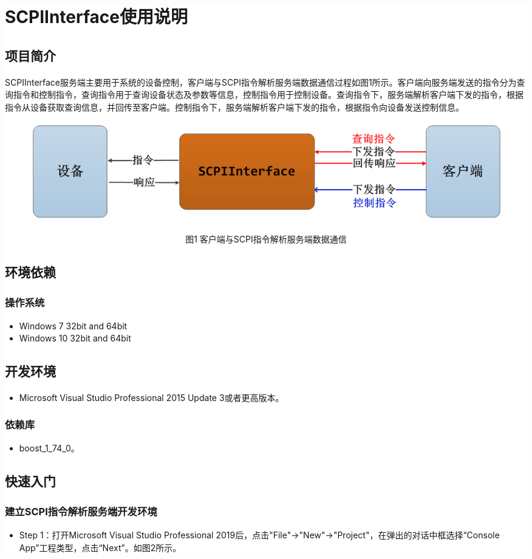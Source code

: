 # SCPIInterface使用说明

## 项目简介

SCPIInterface服务端主要用于系统的设备控制，客户端与SCPI指令解析服务端数据通信过程如图1所示。客户端向服务端发送的指令分为查询指令和控制指令，查询指令用于查询设备状态及参数等信息，控制指令用于控制设备。查询指令下，服务端解析客户端下发的指令，根据指令从设备获取查询信息，并回传至客户端。控制指令下，服务端解析客户端下发的指令，根据指令向设备发送控制信息。

![](.\pic\绘图1.png)

<center>图1 客户端与SCPI指令解析服务端数据通信</center>

## 环境依赖

### 操作系统

- Windows 7  32bit and 64bit
- Windows 10  32bit and 64bit

## 开发环境

- Microsoft Visual Studio Professional 2015 Update 3或者更高版本。

### 依赖库

- boost_1_74_0。

## 快速入门

### 建立SCPI指令解析服务端开发环境

- Step 1：打开Microsoft Visual Studio Professional 2019后，点击"File"->"New"->"Project"，在弹出的对话中框选择“Console App”工程类型，点击“Next”。如图2所示。

